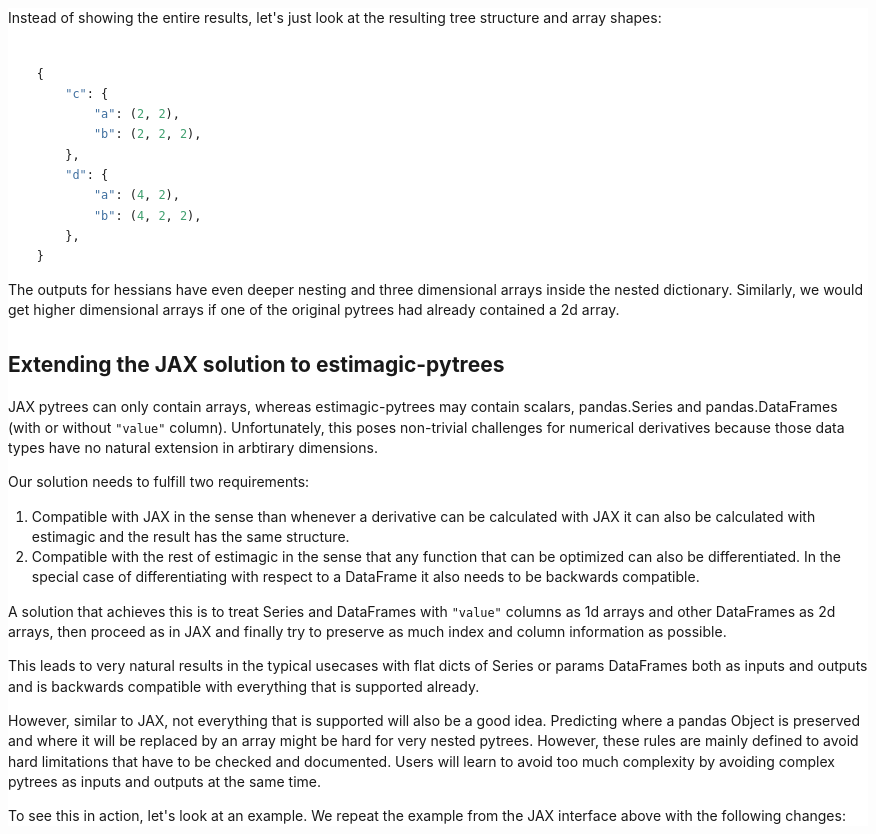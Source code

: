 ```python
```

Instead of showing the entire results, let's just look at the resulting tree structure
and array shapes:


```python

    {
        "c": {
            "a": (2, 2),
            "b": (2, 2, 2),
        },
        "d": {
            "a": (4, 2),
            "b": (4, 2, 2),
        },
    }
```
The outputs for hessians have even deeper nesting and three dimensional arrays inside
the nested dictionary. Similarly, we would get higher dimensional arrays if one of
the original pytrees had already contained a 2d array.


## Extending the JAX solution to estimagic-pytrees

JAX pytrees can only contain arrays, whereas estimagic-pytrees may contain scalars,
pandas.Series and pandas.DataFrames (with or without ``"value"`` column). Unfortunately,
this poses non-trivial challenges for numerical derivatives
because those data types have no natural extension in arbtirary dimensions.

Our solution needs to fulfill two requirements:

1. Compatible with JAX in the sense than whenever a derivative can be calculated with
JAX it can also be calculated with estimagic and the result has the same structure.
2. Compatible with the rest of estimagic in the sense that any function that can be
optimized can also be differentiated. In the special case of differentiating with
respect to a DataFrame it also needs to be backwards compatible.

A solution that achieves this is to treat Series and DataFrames with ``"value"`` columns
as 1d arrays and other DataFrames as 2d arrays, then proceed as in JAX and finally try
to preserve as much index and column information as possible.

This leads to very natural results in the typical usecases with flat dicts of Series
or params DataFrames both as inputs and outputs and is backwards compatible with
everything that is supported already.

However, similar to JAX, not everything that is supported will also be a good idea.
Predicting where a pandas Object is preserved and where it will be replaced by an array
might be hard for very nested pytrees. However, these rules are mainly defined to avoid
hard limitations that have to be checked and documented. Users will learn to avoid too
much complexity by avoiding complex pytrees as inputs and outputs at the same time.

To see this in action, let's look at an example. We repeat the example from the JAX
interface above with the following changes:
